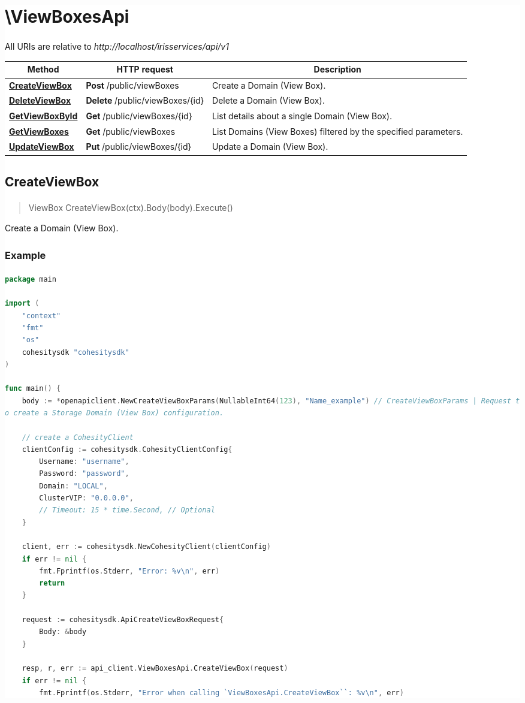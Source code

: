 # \ViewBoxesApi

All URIs are relative to *http://localhost/irisservices/api/v1*

Method | HTTP request | Description
------------- | ------------- | -------------
[**CreateViewBox**](ViewBoxesApi.md#CreateViewBox) | **Post** /public/viewBoxes | Create a Domain (View Box).
[**DeleteViewBox**](ViewBoxesApi.md#DeleteViewBox) | **Delete** /public/viewBoxes/{id} | Delete a Domain (View Box).
[**GetViewBoxById**](ViewBoxesApi.md#GetViewBoxById) | **Get** /public/viewBoxes/{id} | List details about a single Domain (View Box).
[**GetViewBoxes**](ViewBoxesApi.md#GetViewBoxes) | **Get** /public/viewBoxes | List Domains (View Boxes) filtered by the specified parameters.
[**UpdateViewBox**](ViewBoxesApi.md#UpdateViewBox) | **Put** /public/viewBoxes/{id} | Update a Domain (View Box).



## CreateViewBox

> ViewBox CreateViewBox(ctx).Body(body).Execute()

Create a Domain (View Box).



### Example

```go
package main

import (
    "context"
    "fmt"
    "os"
    cohesitysdk "cohesitysdk"
)

func main() {
    body := *openapiclient.NewCreateViewBoxParams(NullableInt64(123), "Name_example") // CreateViewBoxParams | Request to create a Storage Domain (View Box) configuration.

    // create a CohesityClient
    clientConfig := cohesitysdk.CohesityClientConfig{
        Username: "username",
        Password: "password",
        Domain: "LOCAL",
        ClusterVIP: "0.0.0.0",
        // Timeout: 15 * time.Second, // Optional 
    }

    client, err := cohesitysdk.NewCohesityClient(clientConfig)
    if err != nil {
        fmt.Fprintf(os.Stderr, "Error: %v\n", err)
        return
    }

    request := cohesitysdk.ApiCreateViewBoxRequest{
        Body: &body
    }

    resp, r, err := api_client.ViewBoxesApi.CreateViewBox(request)
    if err != nil {
        fmt.Fprintf(os.Stderr, "Error when calling `ViewBoxesApi.CreateViewBox``: %v\n", err)
```